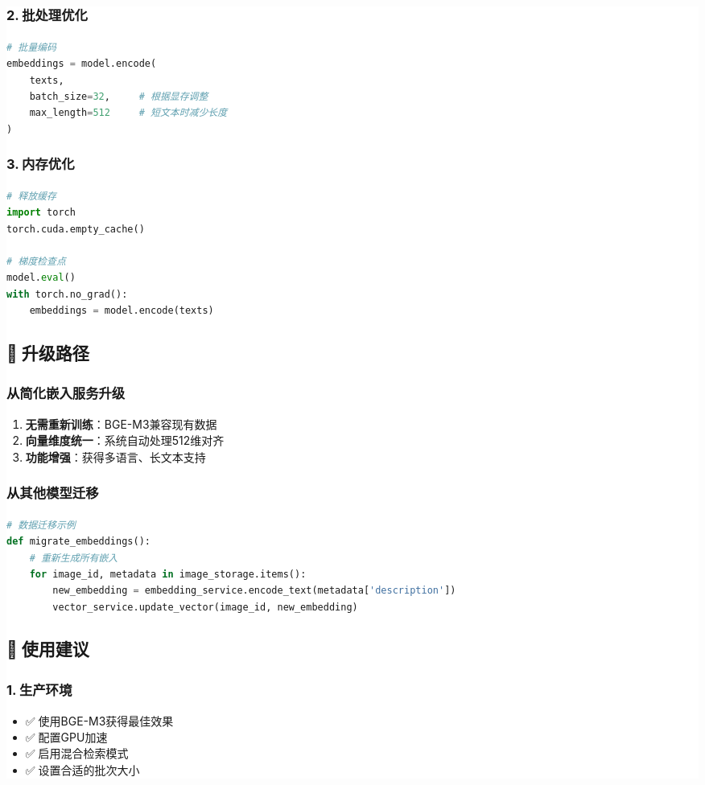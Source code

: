 ### 2. 批处理优化

```python
# 批量编码
embeddings = model.encode(
    texts,
    batch_size=32,     # 根据显存调整
    max_length=512     # 短文本时减少长度
)
```

### 3. 内存优化

```python
# 释放缓存
import torch
torch.cuda.empty_cache()

# 梯度检查点
model.eval()
with torch.no_grad():
    embeddings = model.encode(texts)
```

## 🔄 升级路径

### 从简化嵌入服务升级

1. **无需重新训练**：BGE-M3兼容现有数据
2. **向量维度统一**：系统自动处理512维对齐
3. **功能增强**：获得多语言、长文本支持

### 从其他模型迁移

```python
# 数据迁移示例
def migrate_embeddings():
    # 重新生成所有嵌入
    for image_id, metadata in image_storage.items():
        new_embedding = embedding_service.encode_text(metadata['description'])
        vector_service.update_vector(image_id, new_embedding)
```

## 🌟 使用建议

### 1. 生产环境

- ✅ 使用BGE-M3获得最佳效果
- ✅ 配置GPU加速
- ✅ 启用混合检索模式
- ✅ 设置合适的批次大小
